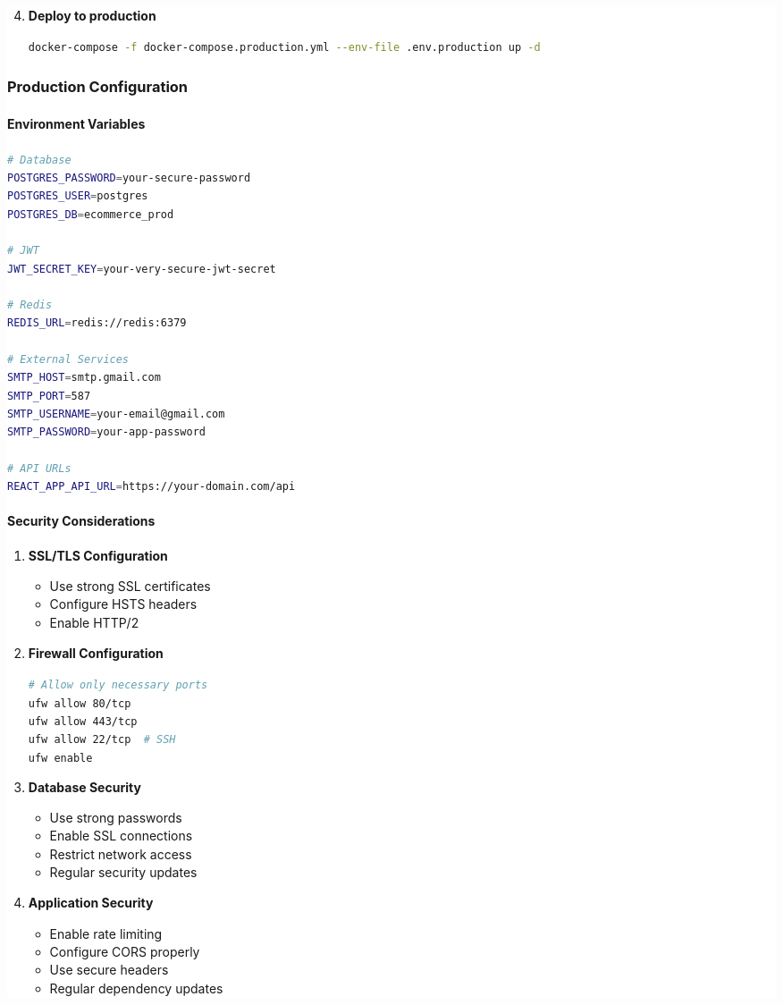 4. **Deploy to production**
   ```bash
   docker-compose -f docker-compose.production.yml --env-file .env.production up -d
   ```

### Production Configuration

#### Environment Variables

```bash
# Database
POSTGRES_PASSWORD=your-secure-password
POSTGRES_USER=postgres
POSTGRES_DB=ecommerce_prod

# JWT
JWT_SECRET_KEY=your-very-secure-jwt-secret

# Redis
REDIS_URL=redis://redis:6379

# External Services
SMTP_HOST=smtp.gmail.com
SMTP_PORT=587
SMTP_USERNAME=your-email@gmail.com
SMTP_PASSWORD=your-app-password

# API URLs
REACT_APP_API_URL=https://your-domain.com/api
```

#### Security Considerations

1. **SSL/TLS Configuration**
   - Use strong SSL certificates
   - Configure HSTS headers
   - Enable HTTP/2

2. **Firewall Configuration**
   ```bash
   # Allow only necessary ports
   ufw allow 80/tcp
   ufw allow 443/tcp
   ufw allow 22/tcp  # SSH
   ufw enable
   ```

3. **Database Security**
   - Use strong passwords
   - Enable SSL connections
   - Restrict network access
   - Regular security updates

4. **Application Security**
   - Enable rate limiting
   - Configure CORS properly
   - Use secure headers
   - Regular dependency updates
